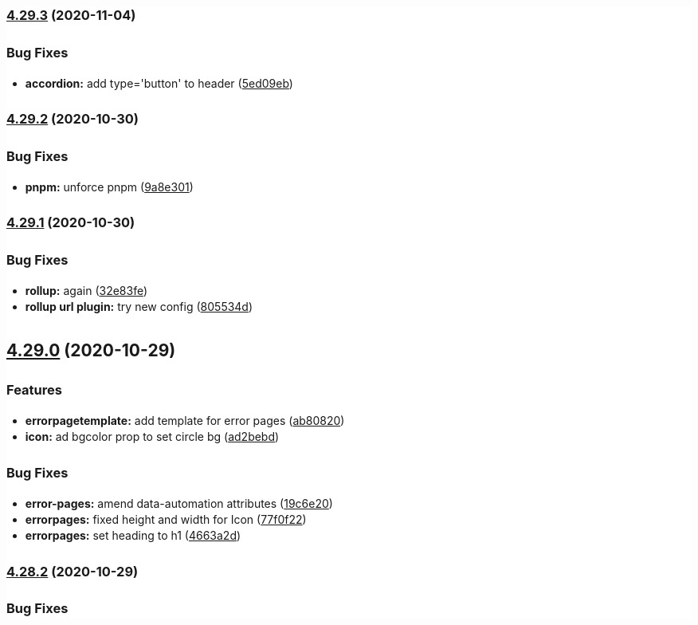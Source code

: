 ### [4.29.3](https://github.com/zopaUK/react-components/compare/v4.29.2...v4.29.3) (2020-11-04)

### Bug Fixes

- **accordion:** add type='button' to header ([5ed09eb](https://github.com/zopaUK/react-components/commit/5ed09eb70d3fef821205a126126802a04899c543))

### [4.29.2](https://github.com/zopaUK/react-components/compare/v4.29.1...v4.29.2) (2020-10-30)

### Bug Fixes

- **pnpm:** unforce pnpm ([9a8e301](https://github.com/zopaUK/react-components/commit/9a8e3018a7e115d7720535f5406542a572d85384))

### [4.29.1](https://github.com/zopaUK/react-components/compare/v4.29.0...v4.29.1) (2020-10-30)

### Bug Fixes

- **rollup:** again ([32e83fe](https://github.com/zopaUK/react-components/commit/32e83fe8327d59fe2afad834fcb5b6c10966a882))
- **rollup url plugin:** try new config ([805534d](https://github.com/zopaUK/react-components/commit/805534d93c74d5e40ab2d0dc98a02992fa8ff57e))

## [4.29.0](https://github.com/zopaUK/react-components/compare/v4.28.2...v4.29.0) (2020-10-29)

### Features

- **errorpagetemplate:** add template for error pages ([ab80820](https://github.com/zopaUK/react-components/commit/ab80820f0b04a3e8a7e46e693bc87d442f050b0b))
- **icon:** ad bgcolor prop to set circle bg ([ad2bebd](https://github.com/zopaUK/react-components/commit/ad2bebd7b4dd9781041b792d487b4a84c353b4b1))

### Bug Fixes

- **error-pages:** amend data-automation attributes ([19c6e20](https://github.com/zopaUK/react-components/commit/19c6e20c93d972d01ed0880b8bee8688aafed18b))
- **errorpages:** fixed height and width for Icon ([77f0f22](https://github.com/zopaUK/react-components/commit/77f0f2270252ef473f07aabbb0ddff7be863b9e9))
- **errorpages:** set heading to h1 ([4663a2d](https://github.com/zopaUK/react-components/commit/4663a2d29f8fc0fdfd763bffedd70b867819ebea))

### [4.28.2](https://github.com/zopaUK/react-components/compare/v4.28.1...v4.28.2) (2020-10-29)

### Bug Fixes
